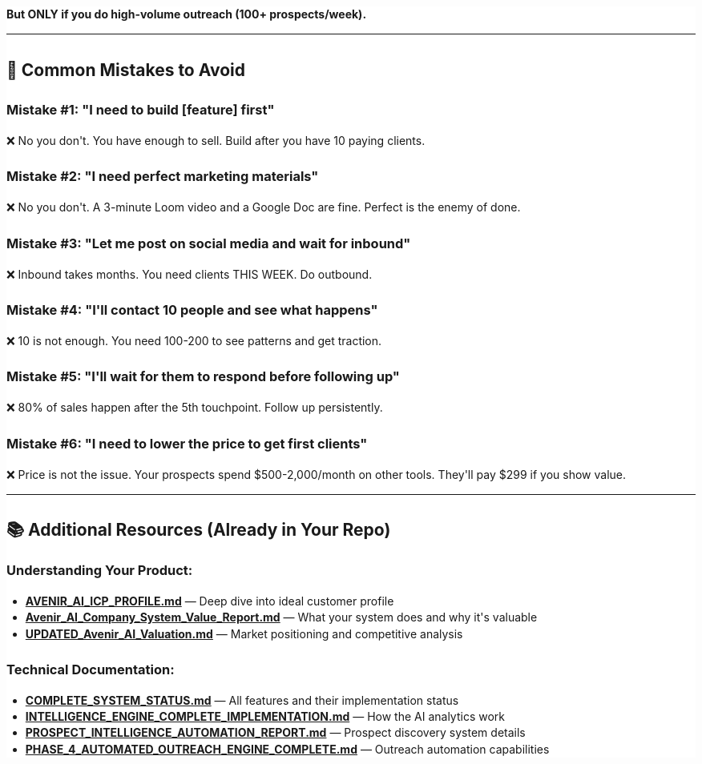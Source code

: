 **But ONLY if you do high-volume outreach (100+ prospects/week).**

---

## 🚨 Common Mistakes to Avoid

### **Mistake #1: "I need to build [feature] first"**
❌ No you don't. You have enough to sell. Build after you have 10 paying clients.

### **Mistake #2: "I need perfect marketing materials"**
❌ No you don't. A 3-minute Loom video and a Google Doc are fine. Perfect is the enemy of done.

### **Mistake #3: "Let me post on social media and wait for inbound"**
❌ Inbound takes months. You need clients THIS WEEK. Do outbound.

### **Mistake #4: "I'll contact 10 people and see what happens"**
❌ 10 is not enough. You need 100-200 to see patterns and get traction.

### **Mistake #5: "I'll wait for them to respond before following up"**
❌ 80% of sales happen after the 5th touchpoint. Follow up persistently.

### **Mistake #6: "I need to lower the price to get first clients"**
❌ Price is not the issue. Your prospects spend $500-2,000/month on other tools. They'll pay $299 if you show value.

---

## 📚 Additional Resources (Already in Your Repo)

### **Understanding Your Product:**
- **[AVENIR_AI_ICP_PROFILE.md](AVENIR_AI_ICP_PROFILE.md)** — Deep dive into ideal customer profile
- **[Avenir_AI_Company_System_Value_Report.md](Avenir_AI_Company_System_Value_Report.md)** — What your system does and why it's valuable
- **[UPDATED_Avenir_AI_Valuation.md](UPDATED_Avenir_AI_Valuation.md)** — Market positioning and competitive analysis

### **Technical Documentation:**
- **[COMPLETE_SYSTEM_STATUS.md](COMPLETE_SYSTEM_STATUS.md)** — All features and their implementation status
- **[INTELLIGENCE_ENGINE_COMPLETE_IMPLEMENTATION.md](INTELLIGENCE_ENGINE_COMPLETE_IMPLEMENTATION.md)** — How the AI analytics work
- **[PROSPECT_INTELLIGENCE_AUTOMATION_REPORT.md](PROSPECT_INTELLIGENCE_AUTOMATION_REPORT.md)** — Prospect discovery system details
- **[PHASE_4_AUTOMATED_OUTREACH_ENGINE_COMPLETE.md](PHASE_4_AUTOMATED_OUTREACH_ENGINE_COMPLETE.md)** — Outreach automation capabilities
